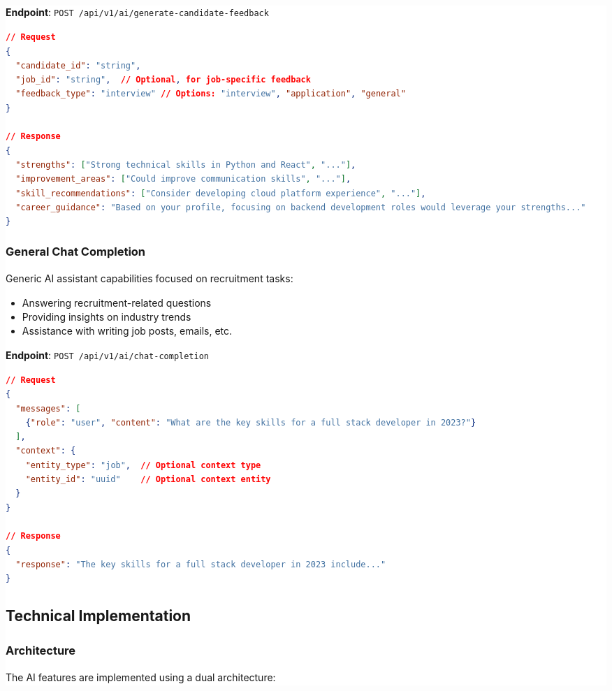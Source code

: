 **Endpoint**: `POST /api/v1/ai/generate-candidate-feedback`

```json
// Request
{
  "candidate_id": "string",
  "job_id": "string",  // Optional, for job-specific feedback
  "feedback_type": "interview" // Options: "interview", "application", "general"
}

// Response
{
  "strengths": ["Strong technical skills in Python and React", "..."],
  "improvement_areas": ["Could improve communication skills", "..."],
  "skill_recommendations": ["Consider developing cloud platform experience", "..."],
  "career_guidance": "Based on your profile, focusing on backend development roles would leverage your strengths..."
}
```

### General Chat Completion

Generic AI assistant capabilities focused on recruitment tasks:

- Answering recruitment-related questions
- Providing insights on industry trends
- Assistance with writing job posts, emails, etc.

**Endpoint**: `POST /api/v1/ai/chat-completion`

```json
// Request
{
  "messages": [
    {"role": "user", "content": "What are the key skills for a full stack developer in 2023?"}
  ],
  "context": {
    "entity_type": "job",  // Optional context type
    "entity_id": "uuid"    // Optional context entity
  }
}

// Response
{
  "response": "The key skills for a full stack developer in 2023 include..."
}
```

## Technical Implementation

### Architecture

The AI features are implemented using a dual architecture:
